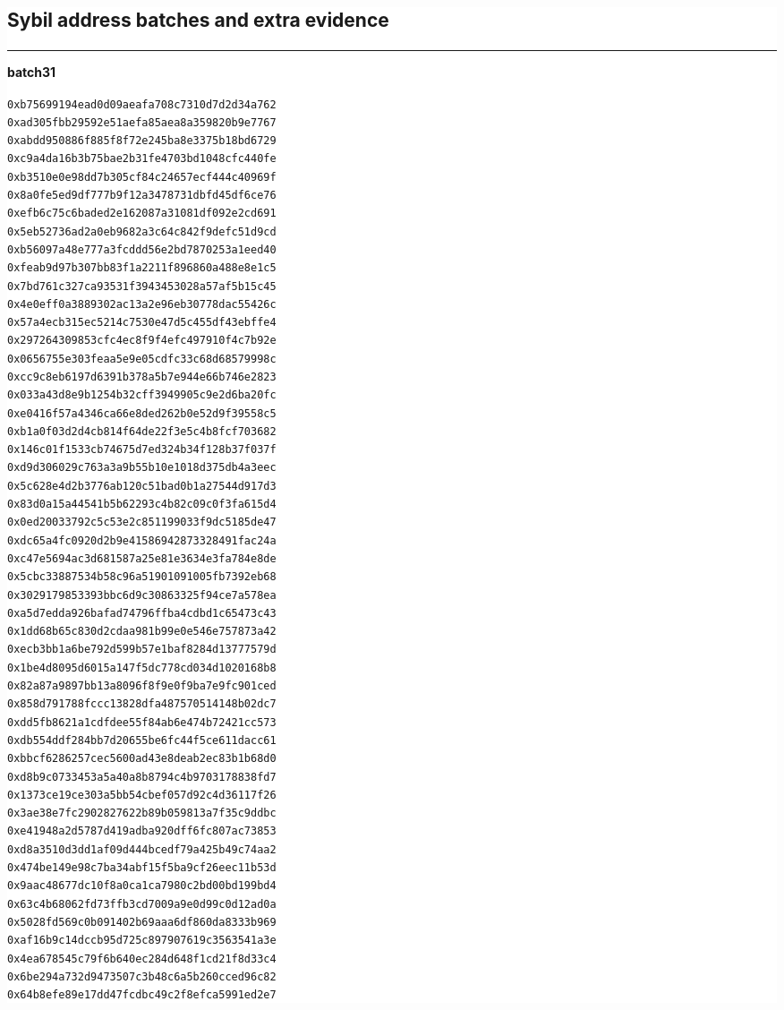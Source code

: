 ## Sybil address batches and extra evidence

---

**batch31**
```
0xb75699194ead0d09aeafa708c7310d7d2d34a762
0xad305fbb29592e51aefa85aea8a359820b9e7767
0xabdd950886f885f8f72e245ba8e3375b18bd6729
0xc9a4da16b3b75bae2b31fe4703bd1048cfc440fe
0xb3510e0e98dd7b305cf84c24657ecf444c40969f
0x8a0fe5ed9df777b9f12a3478731dbfd45df6ce76
0xefb6c75c6baded2e162087a31081df092e2cd691
0x5eb52736ad2a0eb9682a3c64c842f9defc51d9cd
0xb56097a48e777a3fcddd56e2bd7870253a1eed40
0xfeab9d97b307bb83f1a2211f896860a488e8e1c5
0x7bd761c327ca93531f3943453028a57af5b15c45
0x4e0eff0a3889302ac13a2e96eb30778dac55426c
0x57a4ecb315ec5214c7530e47d5c455df43ebffe4
0x297264309853cfc4ec8f9f4efc497910f4c7b92e
0x0656755e303feaa5e9e05cdfc33c68d68579998c
0xcc9c8eb6197d6391b378a5b7e944e66b746e2823
0x033a43d8e9b1254b32cff3949905c9e2d6ba20fc
0xe0416f57a4346ca66e8ded262b0e52d9f39558c5
0xb1a0f03d2d4cb814f64de22f3e5c4b8fcf703682
0x146c01f1533cb74675d7ed324b34f128b37f037f
0xd9d306029c763a3a9b55b10e1018d375db4a3eec
0x5c628e4d2b3776ab120c51bad0b1a27544d917d3
0x83d0a15a44541b5b62293c4b82c09c0f3fa615d4
0x0ed20033792c5c53e2c851199033f9dc5185de47
0xdc65a4fc0920d2b9e41586942873328491fac24a
0xc47e5694ac3d681587a25e81e3634e3fa784e8de
0x5cbc33887534b58c96a51901091005fb7392eb68
0x3029179853393bbc6d9c30863325f94ce7a578ea
0xa5d7edda926bafad74796ffba4cdbd1c65473c43
0x1dd68b65c830d2cdaa981b99e0e546e757873a42
0xecb3bb1a6be792d599b57e1baf8284d13777579d
0x1be4d8095d6015a147f5dc778cd034d1020168b8
0x82a87a9897bb13a8096f8f9e0f9ba7e9fc901ced
0x858d791788fccc13828dfa487570514148b02dc7
0xdd5fb8621a1cdfdee55f84ab6e474b72421cc573
0xdb554ddf284bb7d20655be6fc44f5ce611dacc61
0xbbcf6286257cec5600ad43e8deab2ec83b1b68d0
0xd8b9c0733453a5a40a8b8794c4b9703178838fd7
0x1373ce19ce303a5bb54cbef057d92c4d36117f26
0x3ae38e7fc2902827622b89b059813a7f35c9ddbc
0xe41948a2d5787d419adba920dff6fc807ac73853
0xd8a3510d3dd1af09d444bcedf79a425b49c74aa2
0x474be149e98c7ba34abf15f5ba9cf26eec11b53d
0x9aac48677dc10f8a0ca1ca7980c2bd00bd199bd4
0x63c4b68062fd73ffb3cd7009a9e0d99c0d12ad0a
0x5028fd569c0b091402b69aaa6df860da8333b969
0xaf16b9c14dccb95d725c897907619c3563541a3e
0x4ea678545c79f6b640ec284d648f1cd21f8d33c4
0x6be294a732d9473507c3b48c6a5b260cced96c82
0x64b8efe89e17dd47fcdbc49c2f8efca5991ed2e7

```
